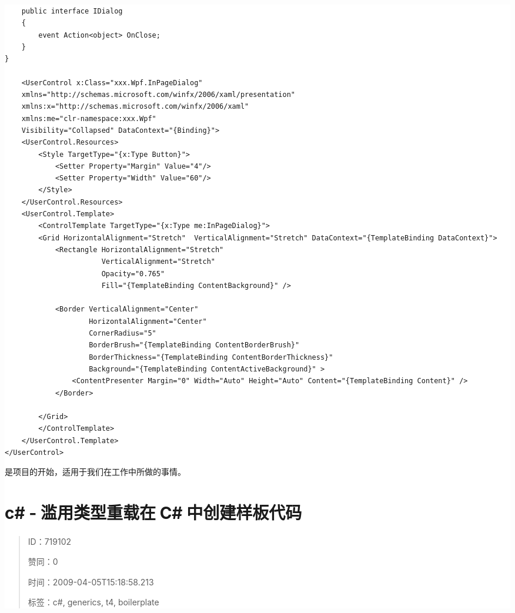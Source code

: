```
    public interface IDialog
    {
        event Action<object> OnClose;
    }
}

    <UserControl x:Class="xxx.Wpf.InPageDialog"
    xmlns="http://schemas.microsoft.com/winfx/2006/xaml/presentation"
    xmlns:x="http://schemas.microsoft.com/winfx/2006/xaml"
    xmlns:me="clr-namespace:xxx.Wpf"
    Visibility="Collapsed" DataContext="{Binding}">
    <UserControl.Resources>
        <Style TargetType="{x:Type Button}">
            <Setter Property="Margin" Value="4"/>
            <Setter Property="Width" Value="60"/>
        </Style>
    </UserControl.Resources>
    <UserControl.Template>
        <ControlTemplate TargetType="{x:Type me:InPageDialog}">
        <Grid HorizontalAlignment="Stretch"  VerticalAlignment="Stretch" DataContext="{TemplateBinding DataContext}">
            <Rectangle HorizontalAlignment="Stretch" 
                       VerticalAlignment="Stretch" 
                       Opacity="0.765" 
                       Fill="{TemplateBinding ContentBackground}" />

            <Border VerticalAlignment="Center" 
                    HorizontalAlignment="Center" 
                    CornerRadius="5" 
                    BorderBrush="{TemplateBinding ContentBorderBrush}" 
                    BorderThickness="{TemplateBinding ContentBorderThickness}" 
                    Background="{TemplateBinding ContentActiveBackground}" >
                <ContentPresenter Margin="0" Width="Auto" Height="Auto" Content="{TemplateBinding Content}" />
            </Border>

        </Grid>
        </ControlTemplate>
    </UserControl.Template>
</UserControl> 
```

是项目的开始，适用于我们在工作中所做的事情。

# c# - 滥用类型重载在 C# 中创建样板代码

> ID：719102
> 
> 赞同：0
> 
> 时间：2009-04-05T15:18:58.213
> 
> 标签：c#, generics, t4, boilerplate
